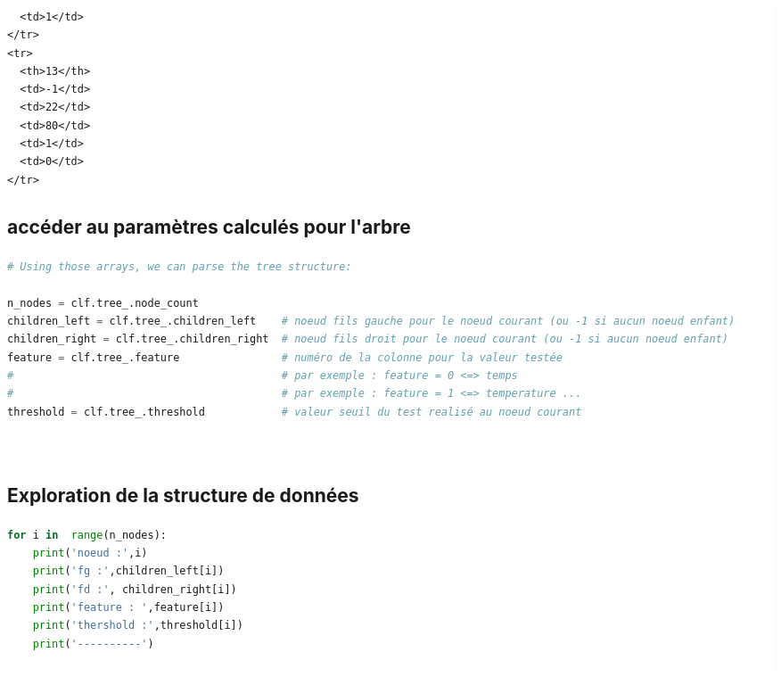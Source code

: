       <td>1</td>
    </tr>
    <tr>
      <th>13</th>
      <td>-1</td>
      <td>22</td>
      <td>80</td>
      <td>1</td>
      <td>0</td>
    </tr>
  </tbody>
</table>
</div>



## accéder au paramètres calculés pour l'arbre


```python
# Using those arrays, we can parse the tree structure:

n_nodes = clf.tree_.node_count
children_left = clf.tree_.children_left    # noeud fils gauche pour le noeud courant (ou -1 si aucun noeud enfant)
children_right = clf.tree_.children_right  # noeud fils droit pour le noeud courant (ou -1 si aucun noeud enfant)
feature = clf.tree_.feature                # numéro de la colonne pour la valeur testée 
#                                          # par exemple : feature = 0 <=> temps
#                                          # par exemple : feature = 1 <=> temperature ...                                            
threshold = clf.tree_.threshold            # valeur seuil du test realisé au noeud courant




```

## Exploration de la structure de données 


```python
for i in  range(n_nodes):
    print('noeud :',i)
    print('fg :',children_left[i])
    print('fd :', children_right[i])
    print('feature : ',feature[i])
    print('thershold :',threshold[i])
    print('----------')
    


```
